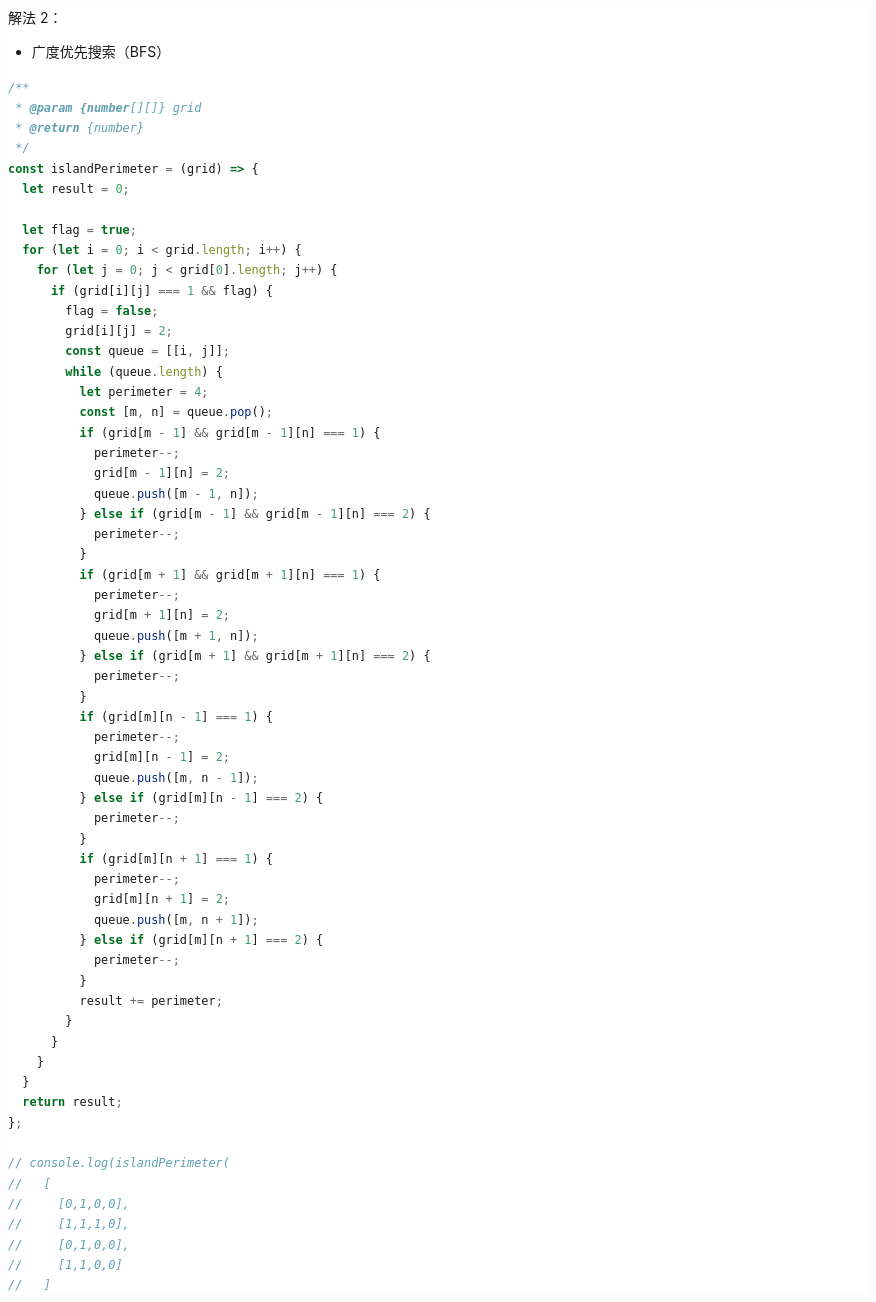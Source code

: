 解法 2：

* 广度优先搜索（BFS）

```js
/**
 * @param {number[][]} grid
 * @return {number}
 */
const islandPerimeter = (grid) => {
  let result = 0;

  let flag = true;
  for (let i = 0; i < grid.length; i++) {
    for (let j = 0; j < grid[0].length; j++) {
      if (grid[i][j] === 1 && flag) {
        flag = false;
        grid[i][j] = 2;
        const queue = [[i, j]];
        while (queue.length) {
          let perimeter = 4;
          const [m, n] = queue.pop();
          if (grid[m - 1] && grid[m - 1][n] === 1) {
            perimeter--;
            grid[m - 1][n] = 2;
            queue.push([m - 1, n]);
          } else if (grid[m - 1] && grid[m - 1][n] === 2) {
            perimeter--;
          }
          if (grid[m + 1] && grid[m + 1][n] === 1) {
            perimeter--;
            grid[m + 1][n] = 2;
            queue.push([m + 1, n]);
          } else if (grid[m + 1] && grid[m + 1][n] === 2) {
            perimeter--;
          }
          if (grid[m][n - 1] === 1) {
            perimeter--;
            grid[m][n - 1] = 2;
            queue.push([m, n - 1]);
          } else if (grid[m][n - 1] === 2) {
            perimeter--;
          }
          if (grid[m][n + 1] === 1) {
            perimeter--;
            grid[m][n + 1] = 2;
            queue.push([m, n + 1]);
          } else if (grid[m][n + 1] === 2) {
            perimeter--;
          }
          result += perimeter;
        }
      }
    }
  }
  return result;
};

// console.log(islandPerimeter(
//   [
//     [0,1,0,0],
//     [1,1,1,0],
//     [0,1,0,0],
//     [1,1,0,0]
//   ]
```